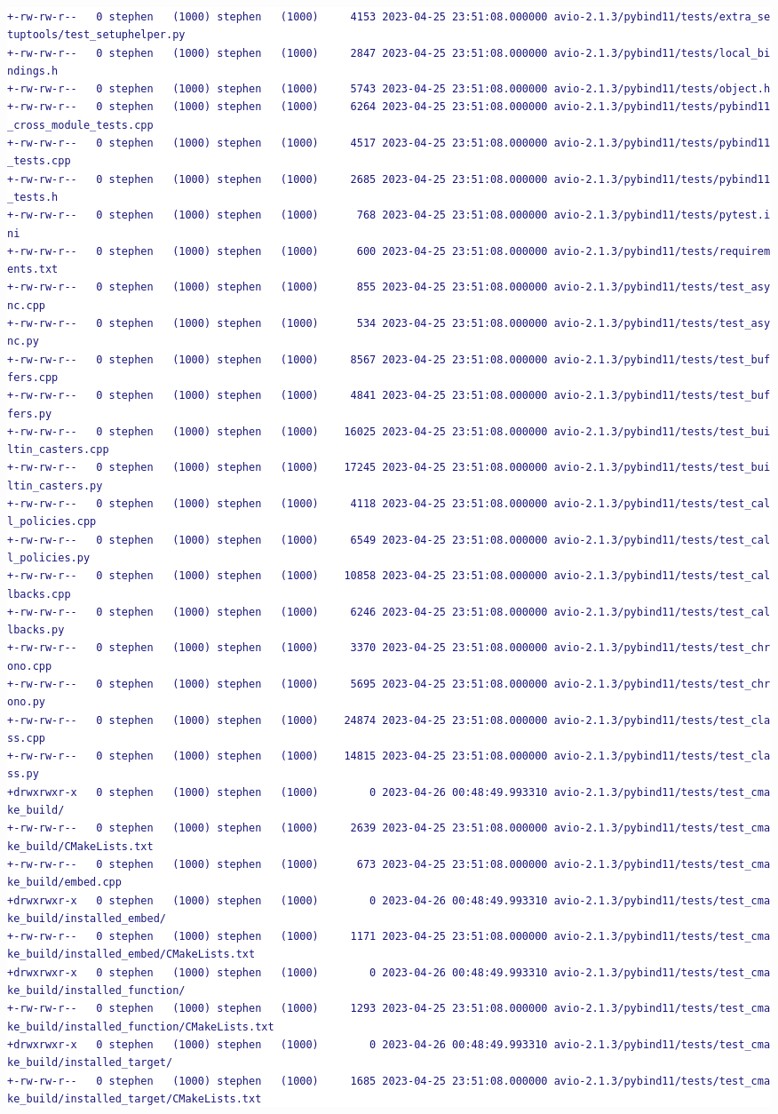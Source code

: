 ```diff
+-rw-rw-r--   0 stephen   (1000) stephen   (1000)     4153 2023-04-25 23:51:08.000000 avio-2.1.3/pybind11/tests/extra_setuptools/test_setuphelper.py
+-rw-rw-r--   0 stephen   (1000) stephen   (1000)     2847 2023-04-25 23:51:08.000000 avio-2.1.3/pybind11/tests/local_bindings.h
+-rw-rw-r--   0 stephen   (1000) stephen   (1000)     5743 2023-04-25 23:51:08.000000 avio-2.1.3/pybind11/tests/object.h
+-rw-rw-r--   0 stephen   (1000) stephen   (1000)     6264 2023-04-25 23:51:08.000000 avio-2.1.3/pybind11/tests/pybind11_cross_module_tests.cpp
+-rw-rw-r--   0 stephen   (1000) stephen   (1000)     4517 2023-04-25 23:51:08.000000 avio-2.1.3/pybind11/tests/pybind11_tests.cpp
+-rw-rw-r--   0 stephen   (1000) stephen   (1000)     2685 2023-04-25 23:51:08.000000 avio-2.1.3/pybind11/tests/pybind11_tests.h
+-rw-rw-r--   0 stephen   (1000) stephen   (1000)      768 2023-04-25 23:51:08.000000 avio-2.1.3/pybind11/tests/pytest.ini
+-rw-rw-r--   0 stephen   (1000) stephen   (1000)      600 2023-04-25 23:51:08.000000 avio-2.1.3/pybind11/tests/requirements.txt
+-rw-rw-r--   0 stephen   (1000) stephen   (1000)      855 2023-04-25 23:51:08.000000 avio-2.1.3/pybind11/tests/test_async.cpp
+-rw-rw-r--   0 stephen   (1000) stephen   (1000)      534 2023-04-25 23:51:08.000000 avio-2.1.3/pybind11/tests/test_async.py
+-rw-rw-r--   0 stephen   (1000) stephen   (1000)     8567 2023-04-25 23:51:08.000000 avio-2.1.3/pybind11/tests/test_buffers.cpp
+-rw-rw-r--   0 stephen   (1000) stephen   (1000)     4841 2023-04-25 23:51:08.000000 avio-2.1.3/pybind11/tests/test_buffers.py
+-rw-rw-r--   0 stephen   (1000) stephen   (1000)    16025 2023-04-25 23:51:08.000000 avio-2.1.3/pybind11/tests/test_builtin_casters.cpp
+-rw-rw-r--   0 stephen   (1000) stephen   (1000)    17245 2023-04-25 23:51:08.000000 avio-2.1.3/pybind11/tests/test_builtin_casters.py
+-rw-rw-r--   0 stephen   (1000) stephen   (1000)     4118 2023-04-25 23:51:08.000000 avio-2.1.3/pybind11/tests/test_call_policies.cpp
+-rw-rw-r--   0 stephen   (1000) stephen   (1000)     6549 2023-04-25 23:51:08.000000 avio-2.1.3/pybind11/tests/test_call_policies.py
+-rw-rw-r--   0 stephen   (1000) stephen   (1000)    10858 2023-04-25 23:51:08.000000 avio-2.1.3/pybind11/tests/test_callbacks.cpp
+-rw-rw-r--   0 stephen   (1000) stephen   (1000)     6246 2023-04-25 23:51:08.000000 avio-2.1.3/pybind11/tests/test_callbacks.py
+-rw-rw-r--   0 stephen   (1000) stephen   (1000)     3370 2023-04-25 23:51:08.000000 avio-2.1.3/pybind11/tests/test_chrono.cpp
+-rw-rw-r--   0 stephen   (1000) stephen   (1000)     5695 2023-04-25 23:51:08.000000 avio-2.1.3/pybind11/tests/test_chrono.py
+-rw-rw-r--   0 stephen   (1000) stephen   (1000)    24874 2023-04-25 23:51:08.000000 avio-2.1.3/pybind11/tests/test_class.cpp
+-rw-rw-r--   0 stephen   (1000) stephen   (1000)    14815 2023-04-25 23:51:08.000000 avio-2.1.3/pybind11/tests/test_class.py
+drwxrwxr-x   0 stephen   (1000) stephen   (1000)        0 2023-04-26 00:48:49.993310 avio-2.1.3/pybind11/tests/test_cmake_build/
+-rw-rw-r--   0 stephen   (1000) stephen   (1000)     2639 2023-04-25 23:51:08.000000 avio-2.1.3/pybind11/tests/test_cmake_build/CMakeLists.txt
+-rw-rw-r--   0 stephen   (1000) stephen   (1000)      673 2023-04-25 23:51:08.000000 avio-2.1.3/pybind11/tests/test_cmake_build/embed.cpp
+drwxrwxr-x   0 stephen   (1000) stephen   (1000)        0 2023-04-26 00:48:49.993310 avio-2.1.3/pybind11/tests/test_cmake_build/installed_embed/
+-rw-rw-r--   0 stephen   (1000) stephen   (1000)     1171 2023-04-25 23:51:08.000000 avio-2.1.3/pybind11/tests/test_cmake_build/installed_embed/CMakeLists.txt
+drwxrwxr-x   0 stephen   (1000) stephen   (1000)        0 2023-04-26 00:48:49.993310 avio-2.1.3/pybind11/tests/test_cmake_build/installed_function/
+-rw-rw-r--   0 stephen   (1000) stephen   (1000)     1293 2023-04-25 23:51:08.000000 avio-2.1.3/pybind11/tests/test_cmake_build/installed_function/CMakeLists.txt
+drwxrwxr-x   0 stephen   (1000) stephen   (1000)        0 2023-04-26 00:48:49.993310 avio-2.1.3/pybind11/tests/test_cmake_build/installed_target/
+-rw-rw-r--   0 stephen   (1000) stephen   (1000)     1685 2023-04-25 23:51:08.000000 avio-2.1.3/pybind11/tests/test_cmake_build/installed_target/CMakeLists.txt
```